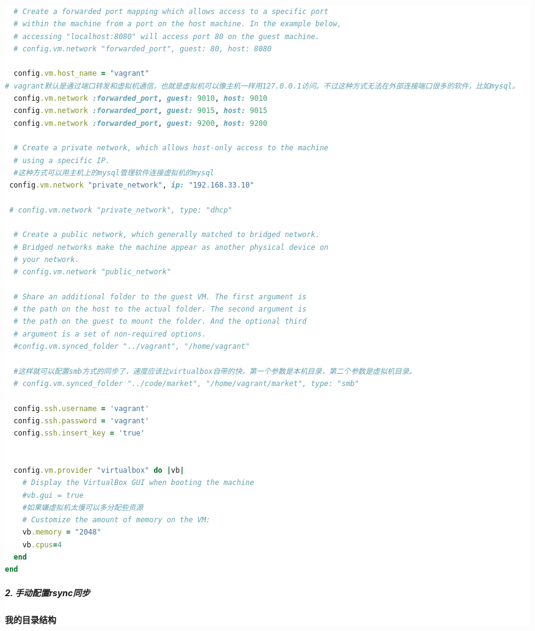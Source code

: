 ```rb
  # Create a forwarded port mapping which allows access to a specific port
  # within the machine from a port on the host machine. In the example below,
  # accessing "localhost:8080" will access port 80 on the guest machine.
  # config.vm.network "forwarded_port", guest: 80, host: 8080

  config.vm.host_name = "vagrant"
# vagrant默认是通过端口转发和虚拟机通信，也就是虚拟机可以像主机一样用127.0.0.1访问。不过这种方式无法在外部连接端口很多的软件，比如mysql。
  config.vm.network :forwarded_port, guest: 9010, host: 9010
  config.vm.network :forwarded_port, guest: 9015, host: 9015
  config.vm.network :forwarded_port, guest: 9200, host: 9200

  # Create a private network, which allows host-only access to the machine
  # using a specific IP.
  #这种方式可以用主机上的mysql管理软件连接虚拟机的mysql
 config.vm.network "private_network", ip: "192.168.33.10"

 # config.vm.network "private_network", type: "dhcp"

  # Create a public network, which generally matched to bridged network.
  # Bridged networks make the machine appear as another physical device on
  # your network.
  # config.vm.network "public_network"

  # Share an additional folder to the guest VM. The first argument is
  # the path on the host to the actual folder. The second argument is
  # the path on the guest to mount the folder. And the optional third
  # argument is a set of non-required options.
  #config.vm.synced_folder "../vagrant", "/home/vagrant"

  #这样就可以配置smb方式的同步了，速度应该比virtualbox自带的快，第一个参数是本机目录，第二个参数是虚拟机目录。
  # config.vm.synced_folder "../code/market", "/home/vagrant/market", type: "smb"

  config.ssh.username = 'vagrant'
  config.ssh.password = 'vagrant'
  config.ssh.insert_key = 'true'


  config.vm.provider "virtualbox" do |vb|
    # Display the VirtualBox GUI when booting the machine
    #vb.gui = true
    #如果嫌虚拟机太慢可以多分配些资源
    # Customize the amount of memory on the VM:
    vb.memory = "2048"
    vb.cpus=4
  end
end
```




##### 2. 手动配置rsync同步
**我的目录结构**
